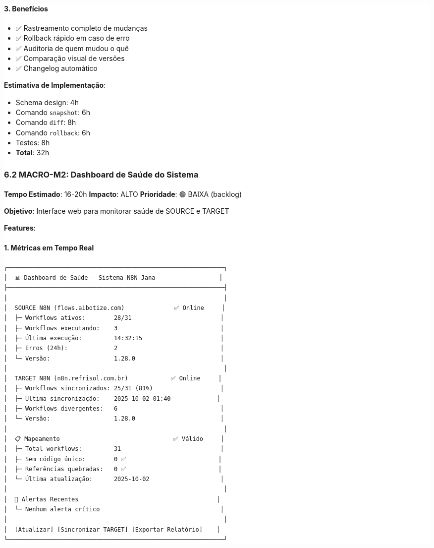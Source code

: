 #### 3. Benefícios
- ✅ Rastreamento completo de mudanças
- ✅ Rollback rápido em caso de erro
- ✅ Auditoria de quem mudou o quê
- ✅ Comparação visual de versões
- ✅ Changelog automático

**Estimativa de Implementação**:
- Schema design: 4h
- Comando `snapshot`: 6h
- Comando `diff`: 8h
- Comando `rollback`: 6h
- Testes: 8h
- **Total**: 32h

### 6.2 MACRO-M2: Dashboard de Saúde do Sistema
**Tempo Estimado**: 16-20h
**Impacto**: ALTO
**Prioridade**: 🟢 BAIXA (backlog)

**Objetivo**: Interface web para monitorar saúde de SOURCE e TARGET

**Features**:

#### 1. Métricas em Tempo Real
```
┌─────────────────────────────────────────────────────────────┐
│  📊 Dashboard de Saúde - Sistema N8N Jana                  │
├─────────────────────────────────────────────────────────────┤
│                                                             │
│  SOURCE N8N (flows.aibotize.com)              ✅ Online     │
│  ├─ Workflows ativos:        28/31                         │
│  ├─ Workflows executando:    3                             │
│  ├─ Última execução:         14:32:15                      │
│  ├─ Erros (24h):             2                             │
│  └─ Versão:                  1.28.0                        │
│                                                             │
│  TARGET N8N (n8n.refrisol.com.br)            ✅ Online     │
│  ├─ Workflows sincronizados: 25/31 (81%)                   │
│  ├─ Última sincronização:    2025-10-02 01:40             │
│  ├─ Workflows divergentes:   6                             │
│  └─ Versão:                  1.28.0                        │
│                                                             │
│  📋 Mapeamento                                ✅ Válido     │
│  ├─ Total workflows:         31                            │
│  ├─ Sem código único:        0 ✅                          │
│  ├─ Referências quebradas:   0 ✅                          │
│  └─ Última atualização:      2025-10-02                    │
│                                                             │
│  🔔 Alertas Recentes                                       │
│  └─ Nenhum alerta crítico                                  │
│                                                             │
│  [Atualizar] [Sincronizar TARGET] [Exportar Relatório]    │
└─────────────────────────────────────────────────────────────┘
```
